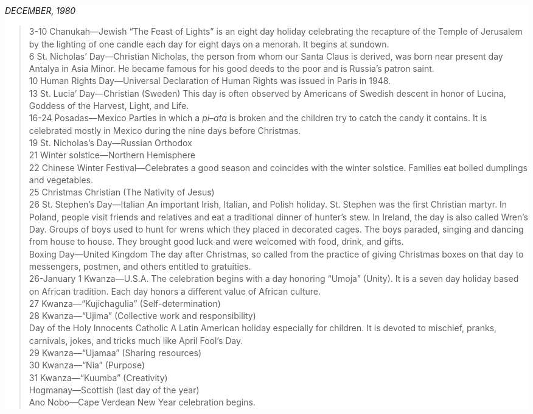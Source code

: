 <i>
DECEMBER, 1980
</i>
</p>
<blockquote>
<dl>
<dt>
3-10 Chanukah—Jewish “The Feast of Lights” is an eight day holiday celebrating the recapture of the Temple of Jerusalem by the lighting of one candle each day for eight days on a menorah. It begins at sundown.
<dt>
6 St. Nicholas’ Day—Christian Nicholas, the person from whom our Santa Claus is derived, was born near present day Antalya in Asia Minor. He became famous for his good deeds to the poor and is Russia’s patron saint.
<dt>
10 Human Rights Day—Universal Declaration of Human Rights was issued in Paris in 1948.
<dt>
13 St. Lucia’ Day—Christian (Sweden) This day is often observed by Americans of Swedish descent in honor of Lucina, Goddess of the Harvest, Light, and Life.
<dt>
16-24 Posadas—Mexico Parties in which a
<i>
pi–ata
</i>
is broken and the children try to catch the candy it contains. It is celebrated mostly in Mexico during the nine days before Christmas.
<dt>
19 St. Nicholas’s Day—Russian Orthodox
<dt>
21 Winter solstice—Northern Hemisphere
<dt>
22 Chinese Winter Festival—Celebrates a good season and coincides with the winter solstice. Families eat boiled dumplings and vegetables.
<dt>
25 Christmas Christian (The Nativity of Jesus)
<dt>
26 St. Stephen’s Day—Italian An important Irish, Italian, and Polish holiday. St. Stephen was the first Christian martyr. In Poland, people visit friends and relatives and eat a traditional dinner of hunter’s stew. In Ireland, the day is also called Wren’s Day. Groups of boys used to hunt for wrens which they placed in decorated cages. The boys paraded, singing and dancing from house to house. They brought good luck and were welcomed with food, drink, and gifts.
<dt>
Boxing Day—United Kingdom The day after Christmas, so called from the practice of giving Christmas boxes on that day to messengers, postmen, and others entitled to gratuities.
<dt>
26-January 1 Kwanza—U.S.A. The celebration begins with a day honoring “Umoja” (Unity). It is a seven day holiday based on African tradition. Each day honors a different value of African culture.
<dt>
27 Kwanza—“Kujichagulia” (Self-determination)
<dt>
28 Kwanza—“Ujima” (Collective work and responsibility)
<dt>
Day of the Holy lnnocents Catholic A Latin American holiday especially for children. It is devoted to mischief, pranks, carnivals, jokes, and tricks much like April Fool’s Day.
<dt>
29 Kwanza—“Ujamaa” (Sharing resources)
<dt>
30 Kwanza—“Nia” (Purpose)
<dt>
31 Kwanza—“Kuumba” (Creativity)
<dt>
Hogmanay—Scottish (last day of the year)
<dt>
Ano Nobo—Cape Verdean New Year celebration begins.